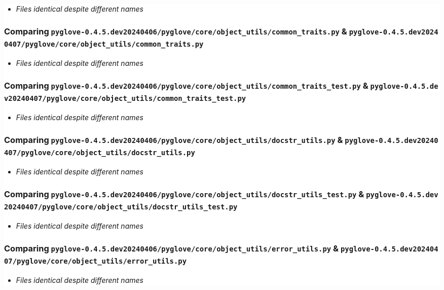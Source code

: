  * *Files identical despite different names*

### Comparing `pyglove-0.4.5.dev20240406/pyglove/core/object_utils/common_traits.py` & `pyglove-0.4.5.dev20240407/pyglove/core/object_utils/common_traits.py`

 * *Files identical despite different names*

### Comparing `pyglove-0.4.5.dev20240406/pyglove/core/object_utils/common_traits_test.py` & `pyglove-0.4.5.dev20240407/pyglove/core/object_utils/common_traits_test.py`

 * *Files identical despite different names*

### Comparing `pyglove-0.4.5.dev20240406/pyglove/core/object_utils/docstr_utils.py` & `pyglove-0.4.5.dev20240407/pyglove/core/object_utils/docstr_utils.py`

 * *Files identical despite different names*

### Comparing `pyglove-0.4.5.dev20240406/pyglove/core/object_utils/docstr_utils_test.py` & `pyglove-0.4.5.dev20240407/pyglove/core/object_utils/docstr_utils_test.py`

 * *Files identical despite different names*

### Comparing `pyglove-0.4.5.dev20240406/pyglove/core/object_utils/error_utils.py` & `pyglove-0.4.5.dev20240407/pyglove/core/object_utils/error_utils.py`

 * *Files identical despite different names*

